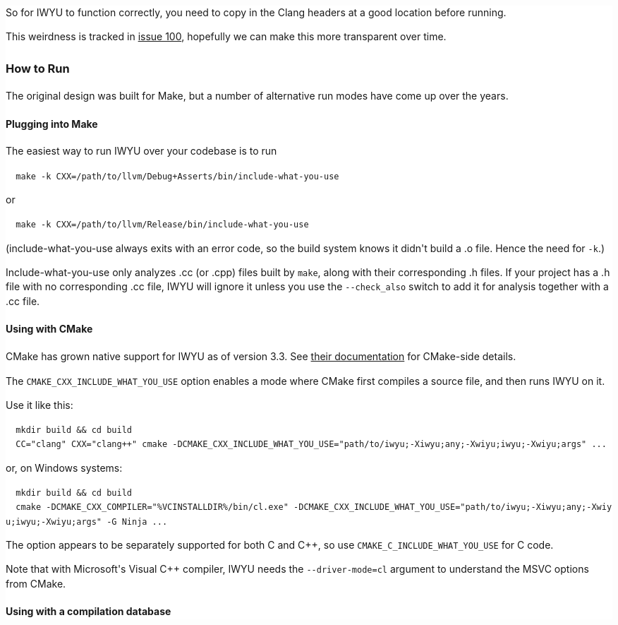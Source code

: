 So for IWYU to function correctly, you need to copy in the Clang headers at a good location before running.

This weirdness is tracked in [issue 100](https://github.com/include-what-you-use/include-what-you-use/issues/100), hopefully we can make this more transparent over time.


### How to Run ###

The original design was built for Make, but a number of alternative run modes have come up over the years.


#### Plugging into Make ####

The easiest way to run IWYU over your codebase is to run

      make -k CXX=/path/to/llvm/Debug+Asserts/bin/include-what-you-use

or

      make -k CXX=/path/to/llvm/Release/bin/include-what-you-use

(include-what-you-use always exits with an error code, so the build system knows it didn't build a .o file.  Hence the need for `-k`.)

Include-what-you-use only analyzes .cc (or .cpp) files built by `make`, along with their corresponding .h files.  If your project has a .h file with no corresponding .cc file, IWYU will ignore it unless you use the `--check_also` switch to add it for analysis together with a .cc file.


#### Using with CMake ####

CMake has grown native support for IWYU as of version 3.3. See [their documentation](https://cmake.org/cmake/help/latest/prop_tgt/LANG_INCLUDE_WHAT_YOU_USE.html) for CMake-side details.

The `CMAKE_CXX_INCLUDE_WHAT_YOU_USE` option enables a mode where CMake first compiles a source file, and then runs IWYU on it.

Use it like this:

      mkdir build && cd build
      CC="clang" CXX="clang++" cmake -DCMAKE_CXX_INCLUDE_WHAT_YOU_USE="path/to/iwyu;-Xiwyu;any;-Xwiyu;iwyu;-Xwiyu;args" ...

or, on Windows systems:

      mkdir build && cd build
      cmake -DCMAKE_CXX_COMPILER="%VCINSTALLDIR%/bin/cl.exe" -DCMAKE_CXX_INCLUDE_WHAT_YOU_USE="path/to/iwyu;-Xiwyu;any;-Xwiyu;iwyu;-Xwiyu;args" -G Ninja ...

The option appears to be separately supported for both C and C++, so use `CMAKE_C_INCLUDE_WHAT_YOU_USE` for C code.

Note that with Microsoft's Visual C++ compiler, IWYU needs the `--driver-mode=cl` argument to understand the MSVC options from CMake.


#### Using with a compilation database ####
